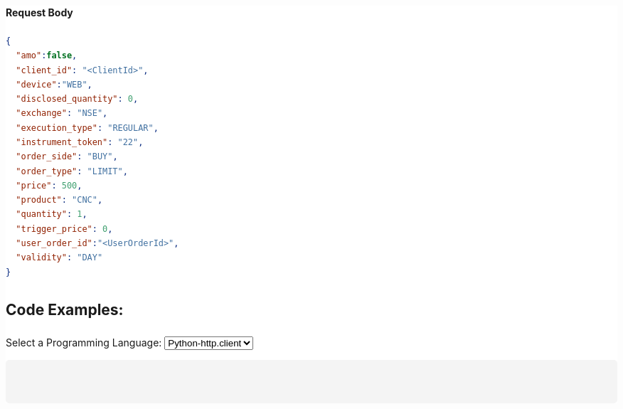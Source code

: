
#### Request Body
```json
{
  "amo":false,
  "client_id": "<ClientId>",
  "device":"WEB",
  "disclosed_quantity": 0,
  "exchange": "NSE",
  "execution_type": "REGULAR",
  "instrument_token": "22",
  "order_side": "BUY",
  "order_type": "LIMIT",
  "price": 500,
  "product": "CNC",
  "quantity": 1,
  "trigger_price": 0,
  "user_order_id":"<UserOrderId>",
  "validity": "DAY"
}
```

<style>
    /* .code-example {
        display: none;
    } */
    /* default to python */
    

    #code-examples {
        margin-top: 20px;
    }

    #code-examples h2 {
        margin-bottom: 10px;
    }

    #code-examples pre {
        background-color: #f4f4f4;
        border-radius: 5px;
        padding: 10px;
    }

    #code-examples pre code {
        font-family: monospace;
    }

</style>


#### <h2> Code Examples:</h2>
<div id="code-examples">
        <label for="language-select">Select a Programming Language:</label>
    <select id="language-select">
        <option value="python">Python-http.client</option>
        <option value="javascript">JavaScript-Fetch</option>
    </select>
    <pre id="python-code" class="code-example">
